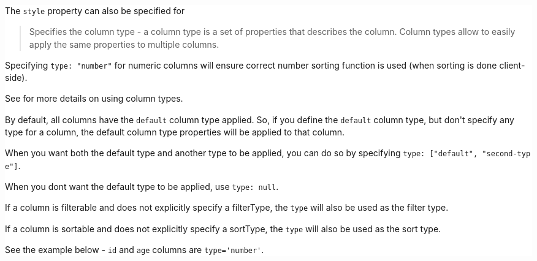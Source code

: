 <Note>

The `style` property can also be specified for <PropLink name="columnTypes"/>

</Note>

<Sandpack>

```ts file=columns-style-example.page.tsx

```

</Sandpack>

</Prop>

<Prop name="columns.type" type="string | string[]" defaultValue="'default'">

> Specifies the column type - a column type is a set of properties that describes the column. Column types allow to easily apply the same properties to multiple columns.

<Note>

Specifying `type: "number"` for numeric columns will ensure correct number sorting function is used (when sorting is done client-side).

</Note>

See <PropLink name="columnTypes"/> for more details on using column types.

<Note>

By default, all columns have the `default` column type applied. So, if you define the `default` column type, but don't specify any <PropLink name="columns.type">type</PropLink> for a column, the default column type properties will be applied to that column.

</Note>

<Note>

When you want both the default type and another type to be applied, you can do so by specifying `type: ["default", "second-type"]`.

When you dont want the default type to be applied, use `type: null`.

</Note>

If a column is filterable and does not explicitly specify a <PropLink name="columns.filterType">filterType</PropLink>, the `type` will also be used as the filter type.

If a column is sortable and does not explicitly specify a <PropLink name="columns.sortType">sortType</PropLink>, the `type` will also be used as the sort type.

See the example below - `id` and `age` columns are `type='number'`.

<Sandpack>

```ts file=columns-example.page.tsx

```

```ts file=data.ts

```
